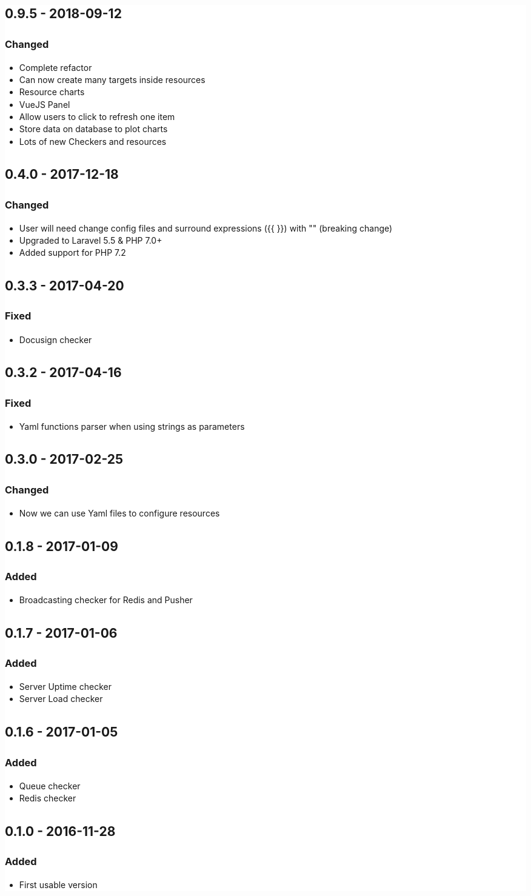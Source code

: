 ## 0.9.5 - 2018-09-12
### Changed
- Complete refactor
- Can now create many targets inside resources
- Resource charts
- VueJS Panel
- Allow users to click to refresh one item
- Store data on database to plot charts
- Lots of new Checkers and resources

## 0.4.0 - 2017-12-18
### Changed
- User will need change config files and surround expressions ({{ <expression> }}) with "" (breaking change)  
- Upgraded to Laravel 5.5 & PHP 7.0+
- Added support for PHP 7.2

## 0.3.3 - 2017-04-20
### Fixed
- Docusign checker

## 0.3.2 - 2017-04-16
### Fixed
- Yaml functions parser when using strings as parameters

## 0.3.0 - 2017-02-25
### Changed
- Now we can use Yaml files to configure resources

## 0.1.8 - 2017-01-09
### Added
- Broadcasting checker for Redis and Pusher

## 0.1.7 - 2017-01-06
### Added
- Server Uptime checker 
- Server Load checker 

## 0.1.6 - 2017-01-05
### Added
- Queue checker 
- Redis checker

## 0.1.0 - 2016-11-28
### Added
- First usable version 
